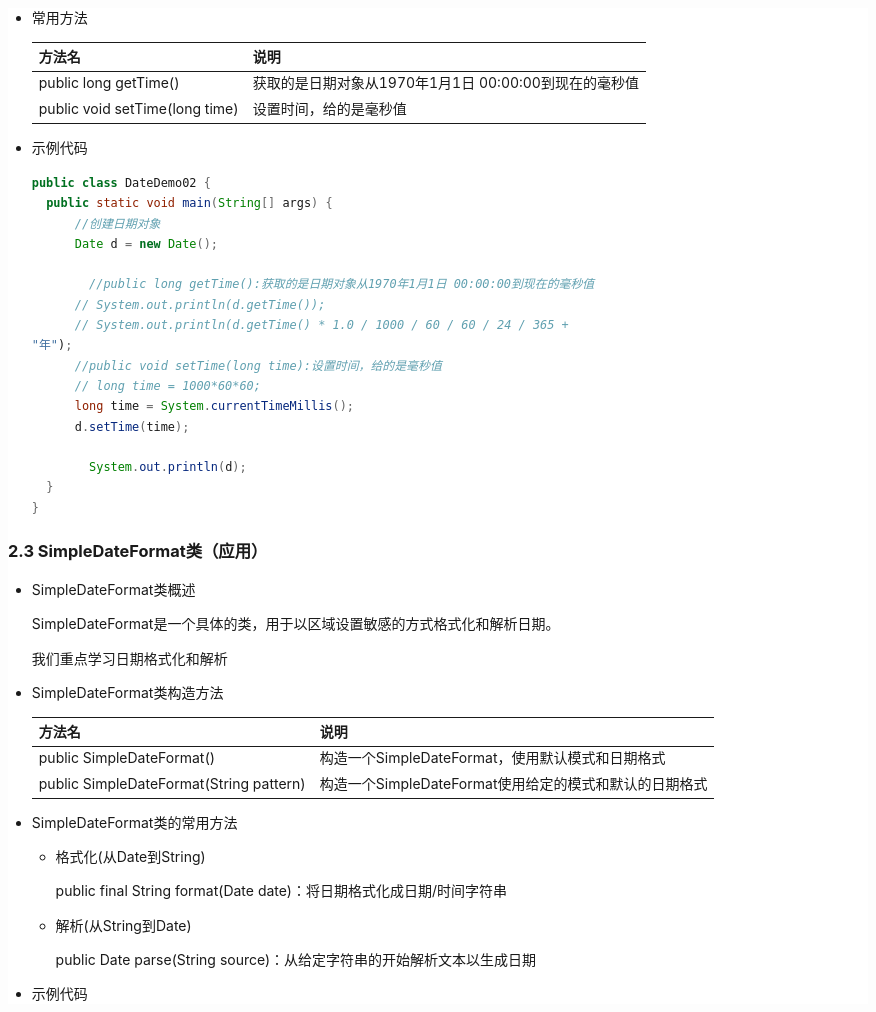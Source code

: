 - 常用方法

  | 方法名                         | 说明                                                  |
  | ------------------------------ | ----------------------------------------------------- |
  | public long getTime()          | 获取的是日期对象从1970年1月1日 00:00:00到现在的毫秒值 |
  | public void setTime(long time) | 设置时间，给的是毫秒值                                |

- 示例代码

  ```java
  public class DateDemo02 {
  	public static void main(String[] args) {
  		//创建日期对象
  		Date d = new Date();
  
          //public long getTime():获取的是日期对象从1970年1月1日 00:00:00到现在的毫秒值
  		// System.out.println(d.getTime());
  		// System.out.println(d.getTime() * 1.0 / 1000 / 60 / 60 / 24 / 365 +
  "年");
  		//public void setTime(long time):设置时间，给的是毫秒值
  		// long time = 1000*60*60;
  		long time = System.currentTimeMillis();
  		d.setTime(time);
  
          System.out.println(d);
  	}
  }
  ```

### 2.3 SimpleDateFormat类（应用）

- SimpleDateFormat类概述

  SimpleDateFormat是一个具体的类，用于以区域设置敏感的方式格式化和解析日期。

  我们重点学习日期格式化和解析

- SimpleDateFormat类构造方法

  | 方法名                                  | 说明                                                   |
  | --------------------------------------- | ------------------------------------------------------ |
  | public SimpleDateFormat()               | 构造一个SimpleDateFormat，使用默认模式和日期格式       |
  | public SimpleDateFormat(String pattern) | 构造一个SimpleDateFormat使用给定的模式和默认的日期格式 |

- SimpleDateFormat类的常用方法

  - 格式化(从Date到String)

    public final String format(Date date)：将日期格式化成日期/时间字符串

  - 解析(从String到Date)

    public Date parse(String source)：从给定字符串的开始解析文本以生成日期

- 示例代码
